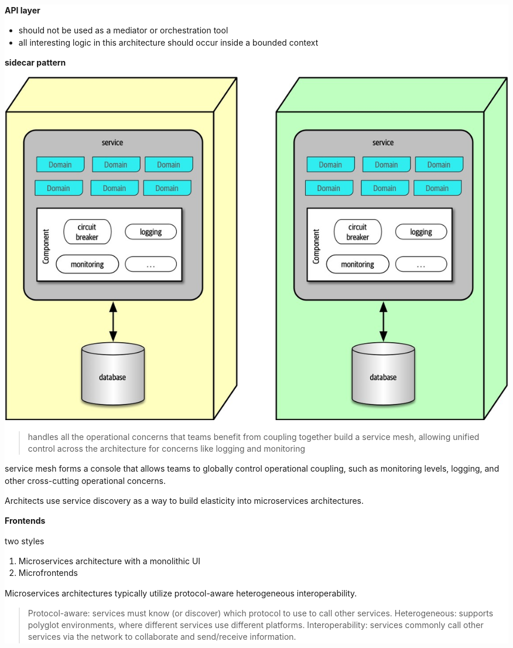 **API layer**
* should not be used as a mediator or orchestration tool
* all interesting logic in this architecture should occur inside a bounded context

**sidecar pattern**

![](sidecar.png)

> handles all the operational concerns that teams benefit from coupling together
> build a service mesh, allowing unified control across the architecture for concerns like logging and monitoring

service mesh forms a console that allows teams to globally control operational coupling, such as monitoring levels, logging, and other cross-cutting operational concerns.

Architects use service discovery as a way to build elasticity into microservices architectures.

**Frontends**

two styles
1. Microservices architecture with a monolithic UI
2. Microfrontends

Microservices architectures typically utilize protocol-aware heterogeneous interoperability. 
> Protocol-aware:  services must know (or discover) which protocol to use to call other services.
> Heterogeneous: supports polyglot environments, where different services use different platforms.
> Interoperability: services commonly call other services via the network to collaborate and send/receive information.
